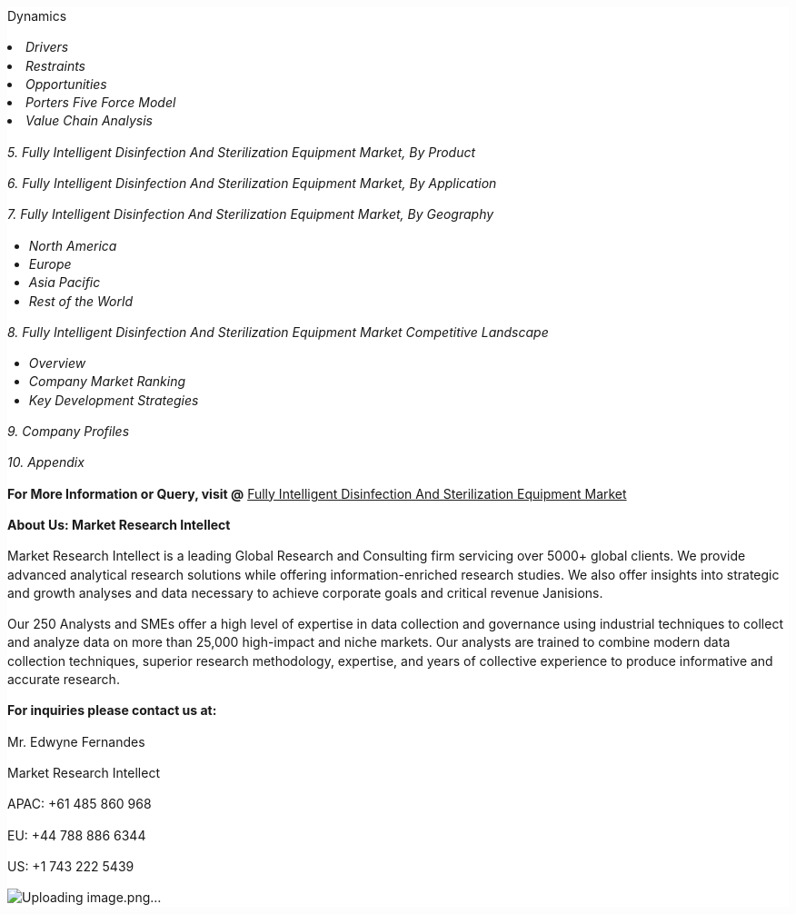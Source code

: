 Dynamics</span></em></li><li><em><span class="">Drivers</span></em></li><li><em><span class="">Restraints</span></em></li><li><em><span class="">Opportunities</span></em></li><li><em><span class="">Porters Five Force Model</span></em></li><li><em><span class="">Value Chain Analysis</span></em></li></ul><p><em><span class="font-[700]">5. Fully Intelligent Disinfection And Sterilization Equipment Market, By Product</span></em></p><p><em><span class="font-[700]">6. Fully Intelligent Disinfection And Sterilization Equipment Market, By Application</span></em></p><p><em><span class="font-[700]">7. Fully Intelligent Disinfection And Sterilization Equipment Market, By Geography</span></em></p><ul><li><em><span class="">North America</span></em></li><li><em><span class="">Europe</span></em></li><li><em><span class="">Asia Pacific</span></em></li><li><em><span class="">Rest of the World</span></em></li></ul><p><em><span class="font-[700]">8. Fully Intelligent Disinfection And Sterilization Equipment Market Competitive Landscape</span></em></p><ul><li><em><span class="">Overview</span></em></li><li><em><span class="">Company Market Ranking</span></em></li><li><em><span class="">Key Development Strategies</span></em></li></ul><p><em><span class="font-[700]">9. Company Profiles</span></em></p><p><em><span class="font-[700]">10. Appendix</span></em></p><p><span class="font-[700]"><strong>For More Information or Query, visit&nbsp;@</strong>&nbsp;</span><span class="font-[700]"><a href="https://www.marketresearchintellect.com/product/fully-intelligent-disinfection-and-sterilization-equipment-market/?utm_source=Linkedin&utm_medium=846" target="_blank" data-tracking-control-name="article-ssr-frontend-pulse_little-text-block" data-tracking-will-navigate="" data-test-link="">Fully Intelligent Disinfection And Sterilization Equipment Market</a></span></p><p><strong><span class="font-[700]">About Us: Market Research Intellect</span></strong></p><p><span class="">Market Research Intellect is a leading Global Research and Consulting firm servicing over 5000+ global clients. We provide advanced analytical research solutions while offering information-enriched research studies.&nbsp;</span>We also offer insights into strategic and growth analyses and data necessary to achieve corporate goals and critical revenue Janisions.</p><p><span class="">Our 250 Analysts and SMEs offer a high level of expertise in data collection and governance using industrial techniques to collect and analyze data on more than 25,000 high-impact and niche markets. Our analysts are trained to combine modern data collection techniques, superior research methodology, expertise, and years of collective experience to produce informative and accurate research.</span></p><p><strong>For inquiries please contact us at:</strong></p><p>Mr. Edwyne Fernandes</p><p>Market Research Intellect</p><p>APAC: +61 485 860 968</p><p>EU: +44 788 886 6344</p><p>US: +1 743 222 5439</p>
![Uploading image.png…]()
